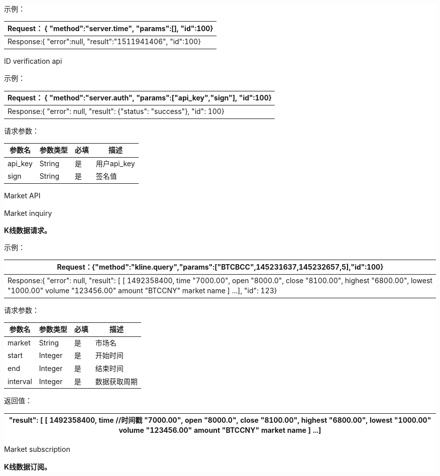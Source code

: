 示例：

| Request： {    &quot;method&quot;:&quot;server.time&quot;,    &quot;params&quot;:[],    &quot;id&quot;:100}  |
| --- |
| Response:{    &quot;error&quot;:null,    &quot;result&quot;:&quot;1511941406&quot;,    &quot;id&quot;:100} |



ID verification api

示例：

| Request： {    &quot;method&quot;:&quot;server.auth&quot;,    &quot;params&quot;:[&quot;api_key&quot;,&quot;sign&quot;],    &quot;id&quot;:100}  |
| --- |
| Response:{    &quot;error&quot;: null,     &quot;result&quot;: {&quot;status&quot;: &quot;success&quot;},     &quot;id&quot;: 100} |

请求参数：

| 参数名 | 参数类型 | 必填 | 描述 |
| --- | --- | --- | --- |
| api_key | String | 是 | 用户api_key  |
| sign | String | 是 | 签名值 |

Market API

Market inquiry

**K线数据请求。**

示例：

| Request：{&quot;method&quot;:&quot;kline.query&quot;,&quot;params&quot;:[&quot;BTCBCC&quot;,145231637,145232657,5],&quot;id&quot;:100}     |
| --- |
| Response:{    &quot;error&quot;: null,   &quot;result&quot;: [    [        1492358400, time        &quot;7000.00&quot;,  open        &quot;8000.0&quot;,   close        &quot;8100.00&quot;,  highest        &quot;6800.00&quot;,  lowest        &quot;1000.00&quot;   volume        &quot;123456.00&quot; amount        &quot;BTCCNY&quot;    market name   ]    ...],    &quot;id&quot;: 123} |

请求参数：

| 参数名 | 参数类型 | 必填 | 描述 |
| --- | --- | --- | --- |
| market | String  | 是 | 市场名 |
| start | Integer | 是 | 开始时间 |
| end | Integer | 是 | 结束时间  |
| interval | Integer | 是 | 数据获取周期 |



返回值：



| &quot;result&quot;: [    [        1492358400, time        //时间戳        &quot;7000.00&quot;,  open                &quot;8000.0&quot;,   close               &quot;8100.00&quot;,  highest             &quot;6800.00&quot;,  lowest               &quot;1000.00&quot;   volume              &quot;123456.00&quot; amount              &quot;BTCCNY&quot;    market name    ]    ...] |
| --- |

Market subscription

**K线数据订阅。**
